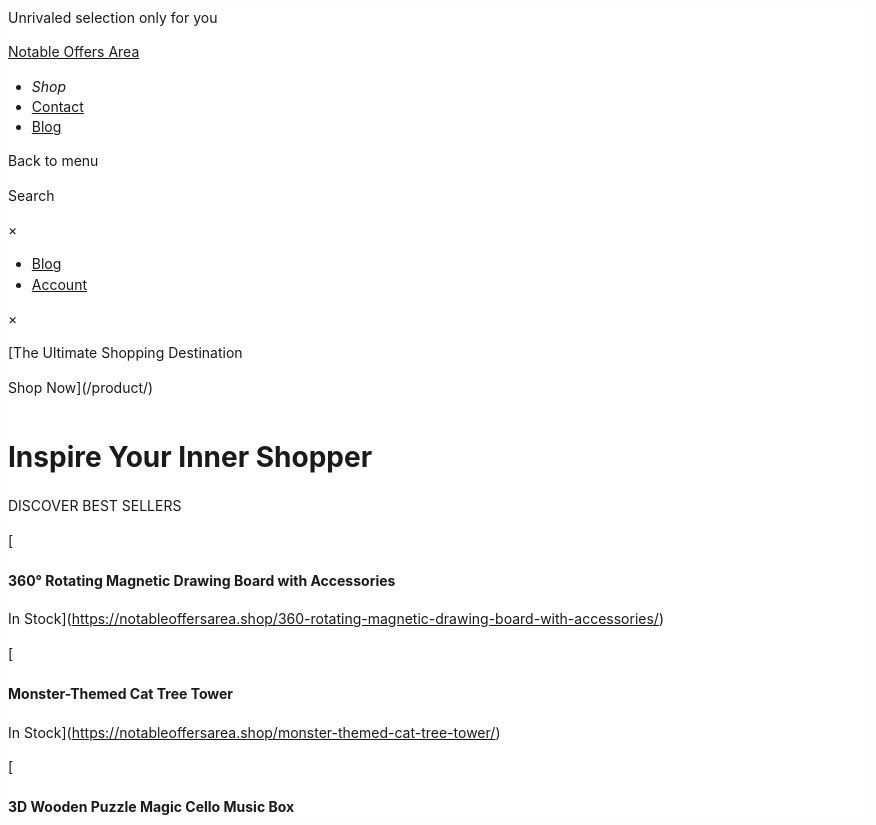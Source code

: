 Unrivaled selection only for you






















 


[Notable Offers Area](https://notableoffersarea.shop)

* *Shop*
* [Contact](https://notableoffersarea.shop/contact-us/)
* [Blog](https://notableoffersarea.shop/blog/)

Back to menu

Search

×

* [Blog](https://notableoffersarea.shop/blog/)
* [Account](https://notableoffersarea.shop/account/)

×




[The Ultimate Shopping Destination

Shop Now](/product/)

Inspire Your Inner Shopper
==========================

DISCOVER BEST SELLERS

[![]()

#### 360° Rotating Magnetic Drawing Board with Accessories

In Stock](https://notableoffersarea.shop/360-rotating-magnetic-drawing-board-with-accessories/)

[![]()

#### Monster-Themed Cat Tree Tower

In Stock](https://notableoffersarea.shop/monster-themed-cat-tree-tower/)

[![]()

#### 3D Wooden Puzzle Magic Cello Music Box
